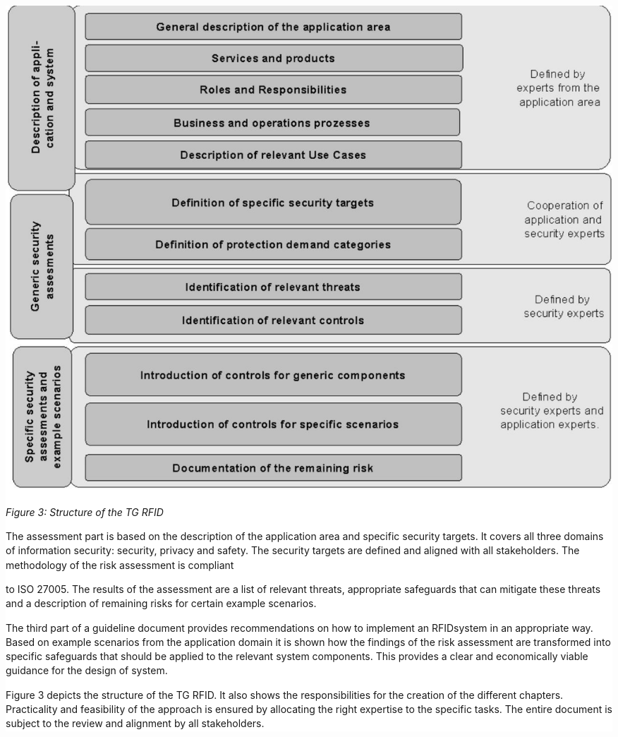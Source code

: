 ![](_page_19_Figure_5.jpeg)

*Figure 3: Structure of the TG RFID*

The assessment part is based on the description of the application area and specific security targets. It covers all three domains of information security: security, privacy and safety. The security targets are defined and aligned with all stakeholders. The methodology of the risk assessment is compliant

to ISO 27005. The results of the assessment are a list of relevant threats, appropriate safeguards that can mitigate these threats and a description of remaining risks for certain example scenarios.

The third part of a guideline document provides recommendations on how to implement an RFIDsystem in an appropriate way. Based on example scenarios from the application domain it is shown how the findings of the risk assessment are transformed into specific safeguards that should be applied to the relevant system components. This provides a clear and economically viable guidance for the design of system.

Figure 3 depicts the structure of the TG RFID. It also shows the responsibilities for the creation of the different chapters. Practicality and feasibility of the approach is ensured by allocating the right expertise to the specific tasks. The entire document is subject to the review and alignment by all stakeholders.
